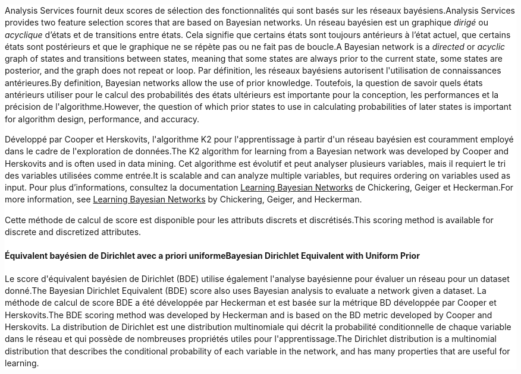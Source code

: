  <span data-ttu-id="65c8f-155">Analysis Services fournit deux scores de sélection des fonctionnalités qui sont basés sur les réseaux bayésiens.</span><span class="sxs-lookup"><span data-stu-id="65c8f-155">Analysis Services provides two feature selection scores that are based on Bayesian networks.</span></span> <span data-ttu-id="65c8f-156">Un réseau bayésien est un graphique *dirigé* ou *acyclique* d’états et de transitions entre états. Cela signifie que certains états sont toujours antérieurs à l’état actuel, que certains états sont postérieurs et que le graphique ne se répète pas ou ne fait pas de boucle.</span><span class="sxs-lookup"><span data-stu-id="65c8f-156">A Bayesian network is a *directed* or *acyclic* graph of states and transitions between states, meaning that some states are always prior to the current state, some states are posterior, and the graph does not repeat or loop.</span></span> <span data-ttu-id="65c8f-157">Par définition, les réseaux bayésiens autorisent l'utilisation de connaissances antérieures.</span><span class="sxs-lookup"><span data-stu-id="65c8f-157">By definition, Bayesian networks allow the use of prior knowledge.</span></span> <span data-ttu-id="65c8f-158">Toutefois, la question de savoir quels états antérieurs utiliser pour le calcul des probabilités des états ultérieurs est importante pour la conception, les performances et la précision de l'algorithme.</span><span class="sxs-lookup"><span data-stu-id="65c8f-158">However, the question of which prior states to use in calculating probabilities of later states is important for algorithm design, performance, and accuracy.</span></span>  
  
 <span data-ttu-id="65c8f-159">Développé par Cooper et Herskovits, l'algorithme K2 pour l'apprentissage à partir d'un réseau bayésien est couramment employé dans le cadre de l'exploration de données.</span><span class="sxs-lookup"><span data-stu-id="65c8f-159">The K2 algorithm for learning from a Bayesian network was developed by Cooper and Herskovits and is often used in data mining.</span></span> <span data-ttu-id="65c8f-160">Cet algorithme est évolutif et peut analyser plusieurs variables, mais il requiert le tri des variables utilisées comme entrée.</span><span class="sxs-lookup"><span data-stu-id="65c8f-160">It is scalable and can analyze multiple variables, but requires ordering on variables used as input.</span></span> <span data-ttu-id="65c8f-161">Pour plus d’informations, consultez la documentation [Learning Bayesian Networks](https://go.microsoft.com/fwlink/?LinkId=105885) de Chickering, Geiger et Heckerman.</span><span class="sxs-lookup"><span data-stu-id="65c8f-161">For more information, see [Learning Bayesian Networks](https://go.microsoft.com/fwlink/?LinkId=105885) by Chickering, Geiger, and Heckerman.</span></span>  
  
 <span data-ttu-id="65c8f-162">Cette méthode de calcul de score est disponible pour les attributs discrets et discrétisés.</span><span class="sxs-lookup"><span data-stu-id="65c8f-162">This scoring method is available for discrete and discretized attributes.</span></span>  
  
#### <a name="bayesian-dirichlet-equivalent-with-uniform-prior"></a><span data-ttu-id="65c8f-163">Équivalent bayésien de Dirichlet avec a priori uniforme</span><span class="sxs-lookup"><span data-stu-id="65c8f-163">Bayesian Dirichlet Equivalent with Uniform Prior</span></span>  
 <span data-ttu-id="65c8f-164">Le score d'équivalent bayésien de Dirichlet (BDE) utilise également l'analyse bayésienne pour évaluer un réseau pour un dataset donné.</span><span class="sxs-lookup"><span data-stu-id="65c8f-164">The Bayesian Dirichlet Equivalent (BDE) score also uses Bayesian analysis to evaluate a network given a dataset.</span></span> <span data-ttu-id="65c8f-165">La méthode de calcul de score BDE a été développée par Heckerman et est basée sur la métrique BD développée par Cooper et Herskovits.</span><span class="sxs-lookup"><span data-stu-id="65c8f-165">The BDE scoring method was developed by Heckerman and is based on the BD metric developed by Cooper and Herskovits.</span></span> <span data-ttu-id="65c8f-166">La distribution de Dirichlet est une distribution multinomiale qui décrit la probabilité conditionnelle de chaque variable dans le réseau et qui possède de nombreuses propriétés utiles pour l'apprentissage.</span><span class="sxs-lookup"><span data-stu-id="65c8f-166">The Dirichlet distribution is a multinomial distribution that describes the conditional probability of each variable in the network, and has many properties that are useful for learning.</span></span>  
  